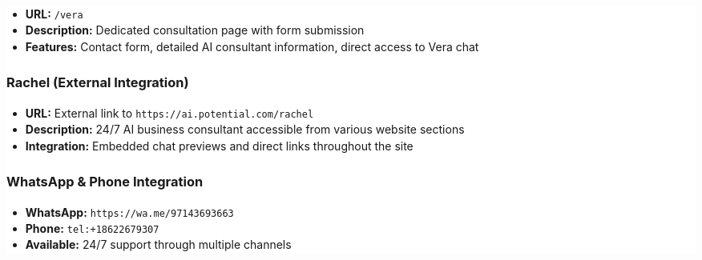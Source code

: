 - **URL:** `/vera`
- **Description:** Dedicated consultation page with form submission
- **Features:** Contact form, detailed AI consultant information, direct access to Vera chat

### Rachel (External Integration)

- **URL:** External link to `https://ai.potential.com/rachel`
- **Description:** 24/7 AI business consultant accessible from various website sections
- **Integration:** Embedded chat previews and direct links throughout the site

### WhatsApp & Phone Integration

- **WhatsApp:** `https://wa.me/97143693663`
- **Phone:** `tel:+18622679307`
- **Available:** 24/7 support through multiple channels
